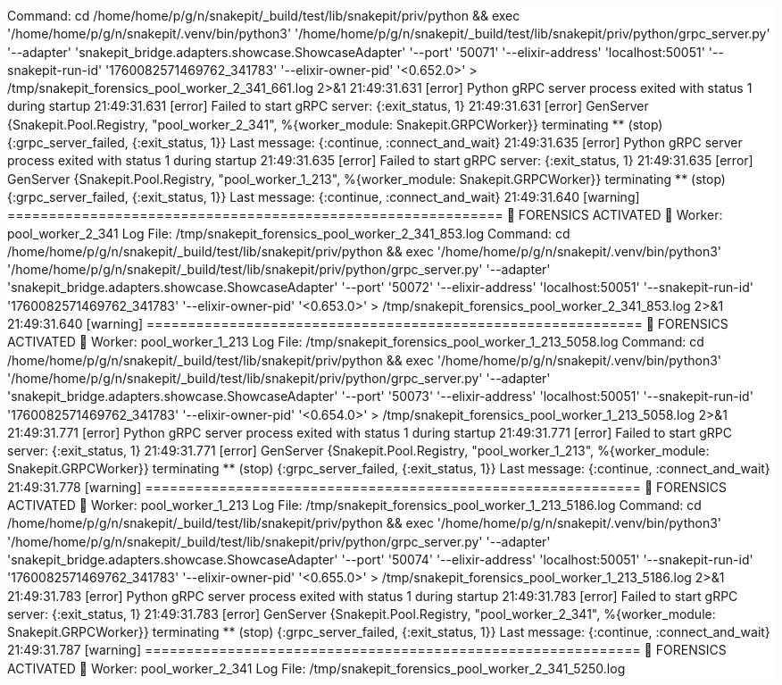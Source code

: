 Command:  cd /home/home/p/g/n/snakepit/_build/test/lib/snakepit/priv/python && exec '/home/home/p/g/n/snakepit/.venv/bin/python3' '/home/home/p/g/n/snakepit/_build/test/lib/snakepit/priv/python/grpc_server.py' '--adapter' 'snakepit_bridge.adapters.showcase.ShowcaseAdapter' '--port' '50071' '--elixir-address' 'localhost:50051' '--snakepit-run-id' '1760082571469762_341783' '--elixir-owner-pid' '<0.652.0>' > /tmp/snakepit_forensics_pool_worker_2_341_661.log 2>&1
21:49:31.631 [error] Python gRPC server process exited with status 1 during startup
21:49:31.631 [error] Failed to start gRPC server: {:exit_status, 1}
21:49:31.631 [error] GenServer {Snakepit.Pool.Registry, "pool_worker_2_341", %{worker_module: Snakepit.GRPCWorker}} terminating
** (stop) {:grpc_server_failed, {:exit_status, 1}}
Last message: {:continue, :connect_and_wait}
21:49:31.635 [error] Python gRPC server process exited with status 1 during startup
21:49:31.635 [error] Failed to start gRPC server: {:exit_status, 1}
21:49:31.635 [error] GenServer {Snakepit.Pool.Registry, "pool_worker_1_213", %{worker_module: Snakepit.GRPCWorker}} terminating
** (stop) {:grpc_server_failed, {:exit_status, 1}}
Last message: {:continue, :connect_and_wait}
21:49:31.640 [warning] ============================================================
🔬 FORENSICS ACTIVATED 🔬
Worker:   pool_worker_2_341
Log File: /tmp/snakepit_forensics_pool_worker_2_341_853.log
Command:  cd /home/home/p/g/n/snakepit/_build/test/lib/snakepit/priv/python && exec '/home/home/p/g/n/snakepit/.venv/bin/python3' '/home/home/p/g/n/snakepit/_build/test/lib/snakepit/priv/python/grpc_server.py' '--adapter' 'snakepit_bridge.adapters.showcase.ShowcaseAdapter' '--port' '50072' '--elixir-address' 'localhost:50051' '--snakepit-run-id' '1760082571469762_341783' '--elixir-owner-pid' '<0.653.0>' > /tmp/snakepit_forensics_pool_worker_2_341_853.log 2>&1
21:49:31.640 [warning] ============================================================
🔬 FORENSICS ACTIVATED 🔬
Worker:   pool_worker_1_213
Log File: /tmp/snakepit_forensics_pool_worker_1_213_5058.log
Command:  cd /home/home/p/g/n/snakepit/_build/test/lib/snakepit/priv/python && exec '/home/home/p/g/n/snakepit/.venv/bin/python3' '/home/home/p/g/n/snakepit/_build/test/lib/snakepit/priv/python/grpc_server.py' '--adapter' 'snakepit_bridge.adapters.showcase.ShowcaseAdapter' '--port' '50073' '--elixir-address' 'localhost:50051' '--snakepit-run-id' '1760082571469762_341783' '--elixir-owner-pid' '<0.654.0>' > /tmp/snakepit_forensics_pool_worker_1_213_5058.log 2>&1
21:49:31.771 [error] Python gRPC server process exited with status 1 during startup
21:49:31.771 [error] Failed to start gRPC server: {:exit_status, 1}
21:49:31.771 [error] GenServer {Snakepit.Pool.Registry, "pool_worker_1_213", %{worker_module: Snakepit.GRPCWorker}} terminating
** (stop) {:grpc_server_failed, {:exit_status, 1}}
Last message: {:continue, :connect_and_wait}
21:49:31.778 [warning] ============================================================
🔬 FORENSICS ACTIVATED 🔬
Worker:   pool_worker_1_213
Log File: /tmp/snakepit_forensics_pool_worker_1_213_5186.log
Command:  cd /home/home/p/g/n/snakepit/_build/test/lib/snakepit/priv/python && exec '/home/home/p/g/n/snakepit/.venv/bin/python3' '/home/home/p/g/n/snakepit/_build/test/lib/snakepit/priv/python/grpc_server.py' '--adapter' 'snakepit_bridge.adapters.showcase.ShowcaseAdapter' '--port' '50074' '--elixir-address' 'localhost:50051' '--snakepit-run-id' '1760082571469762_341783' '--elixir-owner-pid' '<0.655.0>' > /tmp/snakepit_forensics_pool_worker_1_213_5186.log 2>&1
21:49:31.783 [error] Python gRPC server process exited with status 1 during startup
21:49:31.783 [error] Failed to start gRPC server: {:exit_status, 1}
21:49:31.783 [error] GenServer {Snakepit.Pool.Registry, "pool_worker_2_341", %{worker_module: Snakepit.GRPCWorker}} terminating
** (stop) {:grpc_server_failed, {:exit_status, 1}}
Last message: {:continue, :connect_and_wait}
21:49:31.787 [warning] ============================================================
🔬 FORENSICS ACTIVATED 🔬
Worker:   pool_worker_2_341
Log File: /tmp/snakepit_forensics_pool_worker_2_341_5250.log